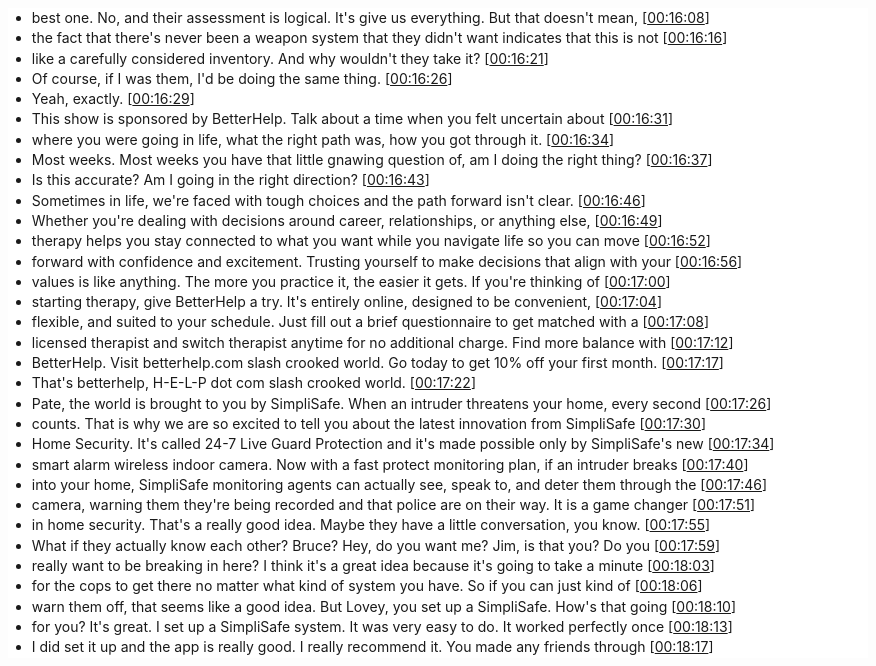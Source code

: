 *  best one. No, and their assessment is logical. It's give us everything. But that doesn't mean, [[00:16:08](https://www.youtube.com/watch?v=haDkBL7kmz0&t=968.32s)]
*  the fact that there's never been a weapon system that they didn't want indicates that this is not [[00:16:16](https://www.youtube.com/watch?v=haDkBL7kmz0&t=976.88s)]
*  like a carefully considered inventory. And why wouldn't they take it? [[00:16:21](https://www.youtube.com/watch?v=haDkBL7kmz0&t=981.2s)]
*  Of course, if I was them, I'd be doing the same thing. [[00:16:26](https://www.youtube.com/watch?v=haDkBL7kmz0&t=986.96s)]
*  Yeah, exactly. [[00:16:29](https://www.youtube.com/watch?v=haDkBL7kmz0&t=989.92s)]
*  This show is sponsored by BetterHelp. Talk about a time when you felt uncertain about [[00:16:31](https://www.youtube.com/watch?v=haDkBL7kmz0&t=991.12s)]
*  where you were going in life, what the right path was, how you got through it. [[00:16:34](https://www.youtube.com/watch?v=haDkBL7kmz0&t=994.3199999999999s)]
*  Most weeks. Most weeks you have that little gnawing question of, am I doing the right thing? [[00:16:37](https://www.youtube.com/watch?v=haDkBL7kmz0&t=997.92s)]
*  Is this accurate? Am I going in the right direction? [[00:16:43](https://www.youtube.com/watch?v=haDkBL7kmz0&t=1003.52s)]
*  Sometimes in life, we're faced with tough choices and the path forward isn't clear. [[00:16:46](https://www.youtube.com/watch?v=haDkBL7kmz0&t=1006.24s)]
*  Whether you're dealing with decisions around career, relationships, or anything else, [[00:16:49](https://www.youtube.com/watch?v=haDkBL7kmz0&t=1009.68s)]
*  therapy helps you stay connected to what you want while you navigate life so you can move [[00:16:52](https://www.youtube.com/watch?v=haDkBL7kmz0&t=1012.72s)]
*  forward with confidence and excitement. Trusting yourself to make decisions that align with your [[00:16:56](https://www.youtube.com/watch?v=haDkBL7kmz0&t=1016.72s)]
*  values is like anything. The more you practice it, the easier it gets. If you're thinking of [[00:17:00](https://www.youtube.com/watch?v=haDkBL7kmz0&t=1020.4s)]
*  starting therapy, give BetterHelp a try. It's entirely online, designed to be convenient, [[00:17:04](https://www.youtube.com/watch?v=haDkBL7kmz0&t=1024.08s)]
*  flexible, and suited to your schedule. Just fill out a brief questionnaire to get matched with a [[00:17:08](https://www.youtube.com/watch?v=haDkBL7kmz0&t=1028.4s)]
*  licensed therapist and switch therapist anytime for no additional charge. Find more balance with [[00:17:12](https://www.youtube.com/watch?v=haDkBL7kmz0&t=1032.0s)]
*  BetterHelp. Visit betterhelp.com slash crooked world. Go today to get 10% off your first month. [[00:17:17](https://www.youtube.com/watch?v=haDkBL7kmz0&t=1037.04s)]
*  That's betterhelp, H-E-L-P dot com slash crooked world. [[00:17:22](https://www.youtube.com/watch?v=haDkBL7kmz0&t=1042.48s)]
*  Pate, the world is brought to you by SimpliSafe. When an intruder threatens your home, every second [[00:17:26](https://www.youtube.com/watch?v=haDkBL7kmz0&t=1046.8s)]
*  counts. That is why we are so excited to tell you about the latest innovation from SimpliSafe [[00:17:30](https://www.youtube.com/watch?v=haDkBL7kmz0&t=1050.8s)]
*  Home Security. It's called 24-7 Live Guard Protection and it's made possible only by SimpliSafe's new [[00:17:34](https://www.youtube.com/watch?v=haDkBL7kmz0&t=1054.96s)]
*  smart alarm wireless indoor camera. Now with a fast protect monitoring plan, if an intruder breaks [[00:17:40](https://www.youtube.com/watch?v=haDkBL7kmz0&t=1060.72s)]
*  into your home, SimpliSafe monitoring agents can actually see, speak to, and deter them through the [[00:17:46](https://www.youtube.com/watch?v=haDkBL7kmz0&t=1066.16s)]
*  camera, warning them they're being recorded and that police are on their way. It is a game changer [[00:17:51](https://www.youtube.com/watch?v=haDkBL7kmz0&t=1071.1200000000001s)]
*  in home security. That's a really good idea. Maybe they have a little conversation, you know. [[00:17:55](https://www.youtube.com/watch?v=haDkBL7kmz0&t=1075.84s)]
*  What if they actually know each other? Bruce? Hey, do you want me? Jim, is that you? Do you [[00:17:59](https://www.youtube.com/watch?v=haDkBL7kmz0&t=1079.4399999999998s)]
*  really want to be breaking in here? I think it's a great idea because it's going to take a minute [[00:18:03](https://www.youtube.com/watch?v=haDkBL7kmz0&t=1083.84s)]
*  for the cops to get there no matter what kind of system you have. So if you can just kind of [[00:18:06](https://www.youtube.com/watch?v=haDkBL7kmz0&t=1086.6399999999999s)]
*  warn them off, that seems like a good idea. But Lovey, you set up a SimpliSafe. How's that going [[00:18:10](https://www.youtube.com/watch?v=haDkBL7kmz0&t=1090.24s)]
*  for you? It's great. I set up a SimpliSafe system. It was very easy to do. It worked perfectly once [[00:18:13](https://www.youtube.com/watch?v=haDkBL7kmz0&t=1093.6s)]
*  I did set it up and the app is really good. I really recommend it. You made any friends through [[00:18:17](https://www.youtube.com/watch?v=haDkBL7kmz0&t=1097.9199999999998s)]